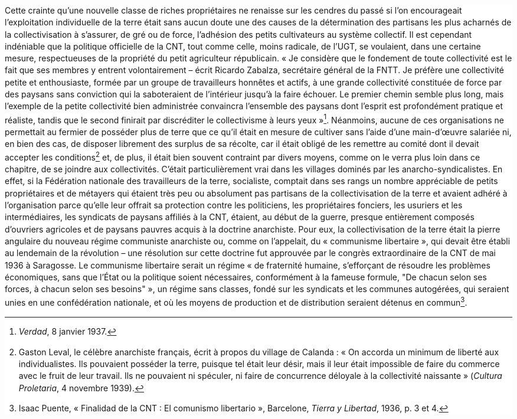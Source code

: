 Cette crainte qu’une nouvelle classe de riches propriétaires ne renaisse sur les cendres du passé si l’on encourageait l’exploitation individuelle de la terre était sans aucun doute une des causes de la détermination des partisans les plus acharnés de la collectivisation à s’assurer, de gré ou de force, l’adhésion des petits cultivateurs au système collectif. Il est cependant indéniable que la politique officielle de la CNT, tout comme celle, moins radicale, de l’UGT, se voulaient, dans une certaine mesure, respectueuses de la propriété du petit agriculteur républicain. «&nbsp;Je considère que le fondement de toute collectivité est le fait que ses membres y entrent volontairement – écrit Ricardo Zabalza, secrétaire général de la FNTT. Je préfère une collectivité petite et enthousiaste, formée par un groupe de travailleurs honnêtes et actifs, à une grande collectivité constituée de force par des paysans sans conviction qui la saboteraient de l’intérieur jusqu’à la faire échouer. Le premier chemin semble plus long, mais l’exemple de la petite collectivité bien administrée convaincra l’ensemble des paysans dont l’esprit est profondément pratique et réaliste, tandis que le second finirait par discréditer le collectivisme à leurs yeux&nbsp;»[^note_verdad]. Néanmoins, aucune de ces organisations ne permettait au fermier de posséder plus de terre que ce qu’il était en mesure de cultiver sans l’aide d’une main-d’œuvre salariée ni, en bien des cas, de disposer librement des surplus de sa récolte, car il était obligé de les remettre au comité dont il devait accepter les conditions[^note_leval] et, de plus, il était bien souvent contraint par divers moyens, comme on le verra plus loin dans ce chapitre, de se joindre aux collectivités. C’était particulièrement vrai dans les villages dominés par les anarcho-syndicalistes. En effet, si la Fédération nationale des travailleurs de la terre, socialiste, comptait dans ses rangs un nombre appréciable de petits propriétaires et de métayers qui étaient très peu ou absolument pas partisans de la collectivisation de la terre et avaient adhéré à l’organisation parce qu’elle leur offrait sa protection contre les politiciens, les propriétaires fonciers, les usuriers et les intermédiaires, les syndicats de paysans affiliés à la CNT, étaient, au début de la guerre, presque entièrement composés d’ouvriers agricoles et de paysans pauvres acquis à la doctrine anarchiste. Pour eux, la collectivisation de la terre était la pierre angulaire du nouveau régime communiste anarchiste ou, comme on l’appelait, du «&nbsp;communisme libertaire&nbsp;», qui devait être établi au lendemain de la révolution – une résolution sur cette doctrine fut approuvée par le congrès extraordinaire de la CNT de mai 1936 à Saragosse. Le communisme libertaire serait un régime «&nbsp;de fraternité humaine, s’efforçant de résoudre les problèmes économiques, sans que l’État ou la politique soient nécessaires, conformément à la fameuse formule, "De chacun selon ses forces, à chacun selon ses besoins"&nbsp;», un régime sans classes, fondé sur les syndicats et les communes autogérées, qui seraient unies en une confédération nationale, et où les moyens de production et de distribution seraient détenus en commun[^note_finalidad].

[^note_verdad]: *Verdad*, 8 janvier 1937.
[^note_finalidad]: Isaac Puente, «&nbsp;Finalidad de la CNT&nbsp;: El comunismo libertario&nbsp;», Barcelone, *Tierra y Libertad*, 1936, p. 3 et 4.
[^note_leval]: Gaston Leval, le célèbre anarchiste français, écrit à propos du village de Calanda&nbsp;: «&nbsp;On accorda un minimum de liberté aux individualistes. Ils pouvaient posséder la terre, puisque tel était leur désir, mais il leur était impossible de faire du commerce avec le fruit de leur travail. Ils ne pouvaient ni spéculer, ni faire de concurrence déloyale à la collectivité naissante&nbsp;» (*Cultura Proletaria*, 4 novembre 1939).


[^note_gonzalez]: Garrido González, *Colectividades agrarias en Andalucía Jaén (1931-1939)*, Madrid, Siglo XXI, 1979, p. 28-30.
[^note_tiempo]: *Tiempos Nuevos*, septembre 1938.
[^note_santillan]: Diego Abad de Santillán, *La revolución y la guerra en España*, Mexico, El Libro, 1938, p. 107-108.
[^note_adelante]: *Adelante*, 1<sup>er</sup> avril 1937.
[^note_obrero]: *El Obrero de la Tierra*, 30 août 1936, reproduit dans *Adelante*, 21 juillet 1937.
[^note_revolucion_agraria]: Cité dans *Por la revolución agraria*, p. 8.
[^note_juventud]: *Juventud Libre*, 3 juillet 1937.
[^note_tierra]: Article d’Isaac Puente publié dans le supplément d’août 1932 de *Tierra y Libertad*.
[^note_soziale]: *Die Soziale Revolution*, n° 3, janvier 1937.
[^note_fragua]: Federica Montseny, «&nbsp;19 de Julio Catalán&nbsp;», *Fragua Social*, 19 juillet 1937.
[^note_tierra2]: Article d’Augustin Souchy dans *Tierra y Libertad*, 6 août 1938.
[^note_vente]: En vente ici&nbsp;: <https://agone.org/memoiressociales/laguerredespagne/>
